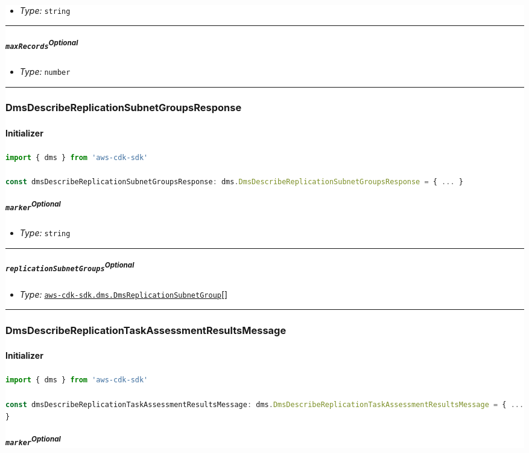 - *Type:* `string`

---

##### `maxRecords`<sup>Optional</sup> <a name="aws-cdk-sdk.dms.DmsDescribeReplicationSubnetGroupsMessage.property.maxRecords"></a>

- *Type:* `number`

---

### DmsDescribeReplicationSubnetGroupsResponse <a name="aws-cdk-sdk.dms.DmsDescribeReplicationSubnetGroupsResponse"></a>

#### Initializer <a name="[object Object].Initializer"></a>

```typescript
import { dms } from 'aws-cdk-sdk'

const dmsDescribeReplicationSubnetGroupsResponse: dms.DmsDescribeReplicationSubnetGroupsResponse = { ... }
```

##### `marker`<sup>Optional</sup> <a name="aws-cdk-sdk.dms.DmsDescribeReplicationSubnetGroupsResponse.property.marker"></a>

- *Type:* `string`

---

##### `replicationSubnetGroups`<sup>Optional</sup> <a name="aws-cdk-sdk.dms.DmsDescribeReplicationSubnetGroupsResponse.property.replicationSubnetGroups"></a>

- *Type:* [`aws-cdk-sdk.dms.DmsReplicationSubnetGroup`](#aws-cdk-sdk.dms.DmsReplicationSubnetGroup)[]

---

### DmsDescribeReplicationTaskAssessmentResultsMessage <a name="aws-cdk-sdk.dms.DmsDescribeReplicationTaskAssessmentResultsMessage"></a>

#### Initializer <a name="[object Object].Initializer"></a>

```typescript
import { dms } from 'aws-cdk-sdk'

const dmsDescribeReplicationTaskAssessmentResultsMessage: dms.DmsDescribeReplicationTaskAssessmentResultsMessage = { ... }
```

##### `marker`<sup>Optional</sup> <a name="aws-cdk-sdk.dms.DmsDescribeReplicationTaskAssessmentResultsMessage.property.marker"></a>
